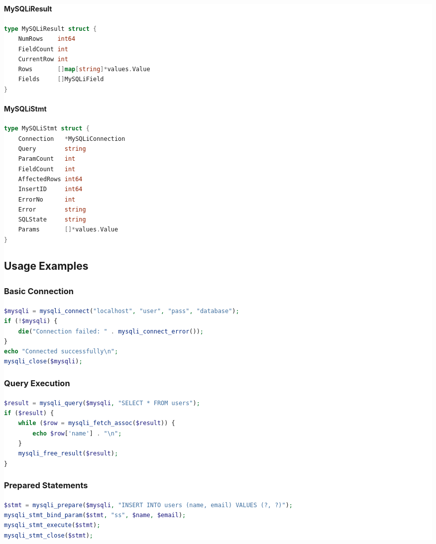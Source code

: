 
#### MySQLiResult
```go
type MySQLiResult struct {
    NumRows    int64
    FieldCount int
    CurrentRow int
    Rows       []map[string]*values.Value
    Fields     []MySQLiField
}
```

#### MySQLiStmt
```go
type MySQLiStmt struct {
    Connection   *MySQLiConnection
    Query        string
    ParamCount   int
    FieldCount   int
    AffectedRows int64
    InsertID     int64
    ErrorNo      int
    Error        string
    SQLState     string
    Params       []*values.Value
}
```

## Usage Examples

### Basic Connection
```php
$mysqli = mysqli_connect("localhost", "user", "pass", "database");
if (!$mysqli) {
    die("Connection failed: " . mysqli_connect_error());
}
echo "Connected successfully\n";
mysqli_close($mysqli);
```

### Query Execution
```php
$result = mysqli_query($mysqli, "SELECT * FROM users");
if ($result) {
    while ($row = mysqli_fetch_assoc($result)) {
        echo $row['name'] . "\n";
    }
    mysqli_free_result($result);
}
```

### Prepared Statements
```php
$stmt = mysqli_prepare($mysqli, "INSERT INTO users (name, email) VALUES (?, ?)");
mysqli_stmt_bind_param($stmt, "ss", $name, $email);
mysqli_stmt_execute($stmt);
mysqli_stmt_close($stmt);
```
